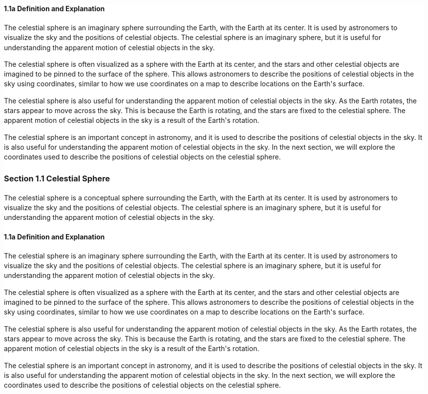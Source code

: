 #### 1.1a Definition and Explanation

The celestial sphere is an imaginary sphere surrounding the Earth, with the Earth at its center. It is used by astronomers to visualize the sky and the positions of celestial objects. The celestial sphere is an imaginary sphere, but it is useful for understanding the apparent motion of celestial objects in the sky.

The celestial sphere is often visualized as a sphere with the Earth at its center, and the stars and other celestial objects are imagined to be pinned to the surface of the sphere. This allows astronomers to describe the positions of celestial objects in the sky using coordinates, similar to how we use coordinates on a map to describe locations on the Earth's surface.

The celestial sphere is also useful for understanding the apparent motion of celestial objects in the sky. As the Earth rotates, the stars appear to move across the sky. This is because the Earth is rotating, and the stars are fixed to the celestial sphere. The apparent motion of celestial objects in the sky is a result of the Earth's rotation.

The celestial sphere is an important concept in astronomy, and it is used to describe the positions of celestial objects in the sky. It is also useful for understanding the apparent motion of celestial objects in the sky. In the next section, we will explore the coordinates used to describe the positions of celestial objects on the celestial sphere.





### Section 1.1 Celestial Sphere

The celestial sphere is a conceptual sphere surrounding the Earth, with the Earth at its center. It is used by astronomers to visualize the sky and the positions of celestial objects. The celestial sphere is an imaginary sphere, but it is useful for understanding the apparent motion of celestial objects in the sky.

#### 1.1a Definition and Explanation

The celestial sphere is an imaginary sphere surrounding the Earth, with the Earth at its center. It is used by astronomers to visualize the sky and the positions of celestial objects. The celestial sphere is an imaginary sphere, but it is useful for understanding the apparent motion of celestial objects in the sky.

The celestial sphere is often visualized as a sphere with the Earth at its center, and the stars and other celestial objects are imagined to be pinned to the surface of the sphere. This allows astronomers to describe the positions of celestial objects in the sky using coordinates, similar to how we use coordinates on a map to describe locations on the Earth's surface.

The celestial sphere is also useful for understanding the apparent motion of celestial objects in the sky. As the Earth rotates, the stars appear to move across the sky. This is because the Earth is rotating, and the stars are fixed to the celestial sphere. The apparent motion of celestial objects in the sky is a result of the Earth's rotation.

The celestial sphere is an important concept in astronomy, and it is used to describe the positions of celestial objects in the sky. It is also useful for understanding the apparent motion of celestial objects in the sky. In the next section, we will explore the coordinates used to describe the positions of celestial objects on the celestial sphere.



